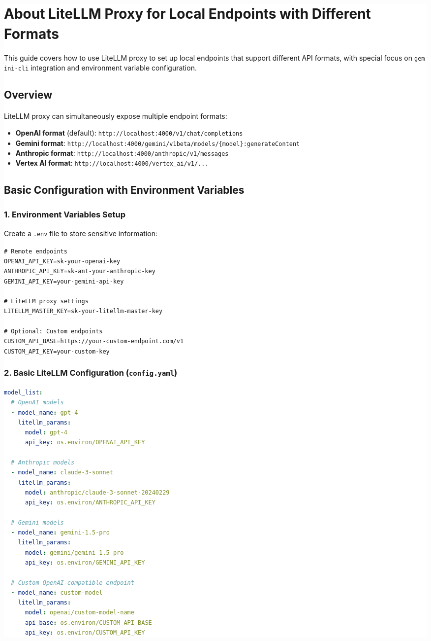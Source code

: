 # About LiteLLM Proxy for Local Endpoints with Different Formats

This guide covers how to use LiteLLM proxy to set up local endpoints that support different API formats, with special focus on `gemini-cli` integration and environment variable configuration.

## Overview

LiteLLM proxy can simultaneously expose multiple endpoint formats:
- **OpenAI format** (default): `http://localhost:4000/v1/chat/completions`
- **Gemini format**: `http://localhost:4000/gemini/v1beta/models/{model}:generateContent`
- **Anthropic format**: `http://localhost:4000/anthropic/v1/messages`
- **Vertex AI format**: `http://localhost:4000/vertex_ai/v1/...`

## Basic Configuration with Environment Variables

### 1. Environment Variables Setup

Create a `.env` file to store sensitive information:

```env
# Remote endpoints
OPENAI_API_KEY=sk-your-openai-key
ANTHROPIC_API_KEY=sk-ant-your-anthropic-key
GEMINI_API_KEY=your-gemini-api-key

# LiteLLM proxy settings
LITELLM_MASTER_KEY=sk-your-litellm-master-key

# Optional: Custom endpoints
CUSTOM_API_BASE=https://your-custom-endpoint.com/v1
CUSTOM_API_KEY=your-custom-key
```

### 2. Basic LiteLLM Configuration (`config.yaml`)

```yaml
model_list:
  # OpenAI models
  - model_name: gpt-4
    litellm_params:
      model: gpt-4
      api_key: os.environ/OPENAI_API_KEY

  # Anthropic models
  - model_name: claude-3-sonnet
    litellm_params:
      model: anthropic/claude-3-sonnet-20240229
      api_key: os.environ/ANTHROPIC_API_KEY

  # Gemini models
  - model_name: gemini-1.5-pro
    litellm_params:
      model: gemini/gemini-1.5-pro
      api_key: os.environ/GEMINI_API_KEY

  # Custom OpenAI-compatible endpoint
  - model_name: custom-model
    litellm_params:
      model: openai/custom-model-name
      api_base: os.environ/CUSTOM_API_BASE
      api_key: os.environ/CUSTOM_API_KEY

```